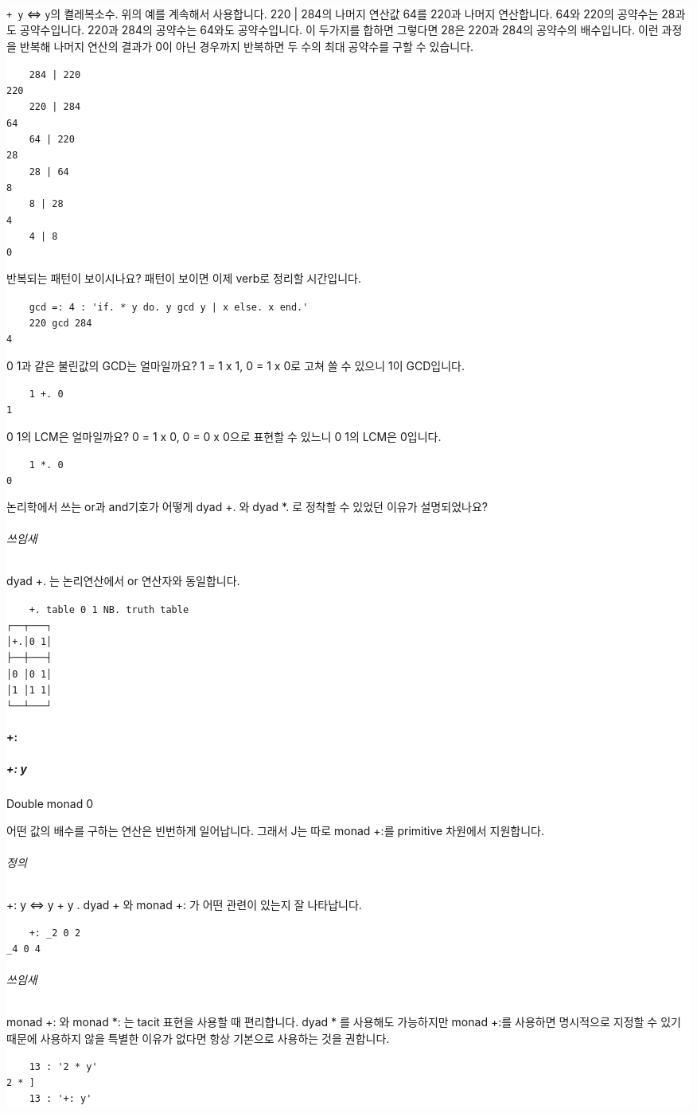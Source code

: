 ```+ y``` ⇔ `y`의 켤레복소수.
위의 예를 계속해서 사용합니다. 220 | 284의 나머지 연산값 64를 220과 나머지 연산합니다. 64와 220의 공약수는 28과도 공약수입니다. 220과 284의 공약수는 64와도 공약수입니다. 이 두가지를 합하면  그렇다면 28은 220과 284의 공약수의 배수입니다. 이런 과정을 반복해 나머지 연산의 결과가 0이 아닌 경우까지 반복하면 두 수의 최대 공약수를 구할 수 있습니다.

		284 | 220
	220
		220 | 284
	64
		64 | 220
	28
		28 | 64
	8
		8 | 28
	4
		4 | 8
	0

반복되는 패턴이 보이시나요? 패턴이 보이면 이제 verb로 정리할 시간입니다.

		gcd =: 4 : 'if. * y do. y gcd y | x else. x end.' 
	   	220 gcd 284
	4

0 1과 같은 불린값의 GCD는 얼마일까요? 1 = 1 x 1, 0 = 1 x 0로 고쳐 쓸 수 있으니 1이 GCD입니다.

		1 +. 0
	1

0 1의 LCM은 얼마일까요? 0 = 1 x 0, 0 = 0 x 0으로 표현할 수 있느니 0 1의 LCM은 0입니다.

		1 *. 0
	0

논리학에서 쓰는 or과 and기호가 어떻게 dyad +. 와 dyad *. 로 정착할 수 있었던 이유가 설명되었나요?
###### 쓰임새 ######
dyad +. 는 논리연산에서 or 연산자와 동일합니다.

		+. table 0 1 NB. truth table
	┌──┬───┐
	│+.│0 1│
	├──┼───┤
	│0 │0 1│
	│1 │1 1│
	└──┴───┘

#### +: ####
##### +: y #####
Double monad 0

어떤 값의 배수를 구하는 연산은 빈번하게 일어납니다. 그래서 J는 따로 monad +:를 primitive 차원에서 지원합니다.
###### 정의 ######
+: y ⇔ y + y . dyad + 와 monad +: 가 어떤 관련이 있는지 잘 나타납니다.

		+: _2 0 2
	_4 0 4
	
###### 쓰임새 ######
monad +: 와 monad *: 는 tacit 표현을 사용할 때 편리합니다. dyad \* 를 사용해도 가능하지만 monad +:를 사용하면 명시적으로 지정할 수 있기 때문에 사용하지 않을 특별한 이유가 없다면 항상 기본으로 사용하는 것을 권합니다. 
		
		13 : '2 * y'
	2 * ]
		13 : '+: y'
```